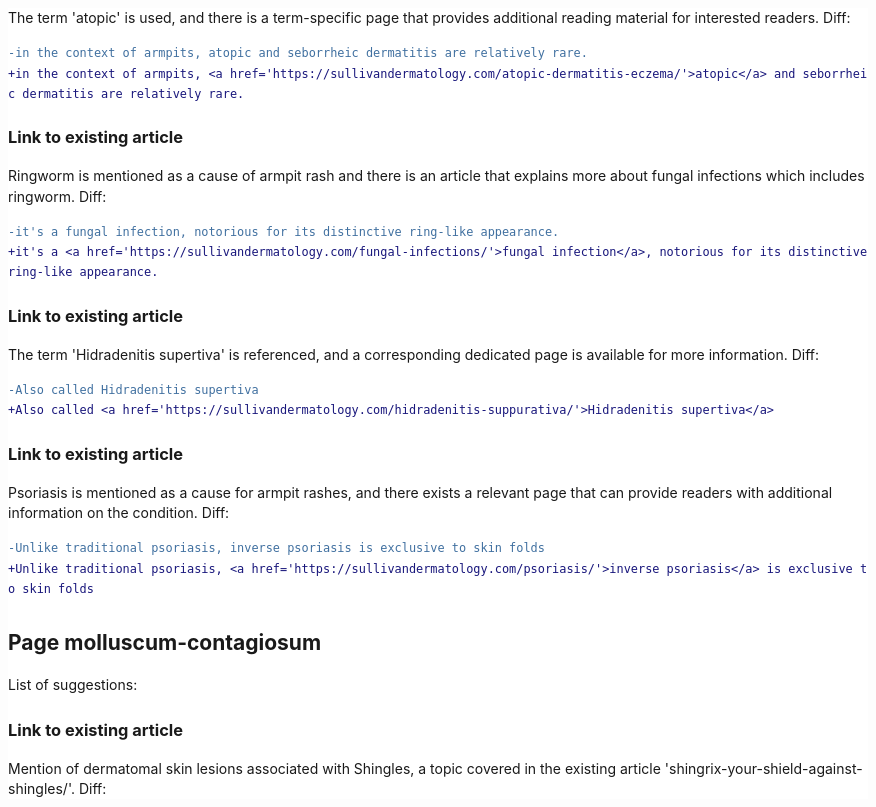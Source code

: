 The term 'atopic' is used, and there is a term-specific page that provides additional reading material for interested readers.
Diff:

```diff
-in the context of armpits, atopic and seborrheic dermatitis are relatively rare.
+in the context of armpits, <a href='https://sullivandermatology.com/atopic-dermatitis-eczema/'>atopic</a> and seborrheic dermatitis are relatively rare.
```

### Link to existing article

Ringworm is mentioned as a cause of armpit rash and there is an article that explains more about fungal infections which includes ringworm.
Diff:

```diff
-it's a fungal infection, notorious for its distinctive ring-like appearance.
+it's a <a href='https://sullivandermatology.com/fungal-infections/'>fungal infection</a>, notorious for its distinctive ring-like appearance.
```

### Link to existing article

The term 'Hidradenitis supertiva' is referenced, and a corresponding dedicated page is available for more information.
Diff:

```diff
-Also called Hidradenitis supertiva
+Also called <a href='https://sullivandermatology.com/hidradenitis-suppurativa/'>Hidradenitis supertiva</a>
```

### Link to existing article

Psoriasis is mentioned as a cause for armpit rashes, and there exists a relevant page that can provide readers with additional information on the condition.
Diff:

```diff
-Unlike traditional psoriasis, inverse psoriasis is exclusive to skin folds
+Unlike traditional psoriasis, <a href='https://sullivandermatology.com/psoriasis/'>inverse psoriasis</a> is exclusive to skin folds
```

## Page molluscum-contagiosum

List of suggestions:

### Link to existing article

Mention of dermatomal skin lesions associated with Shingles, a topic covered in the existing article 'shingrix-your-shield-against-shingles/'.
Diff:
